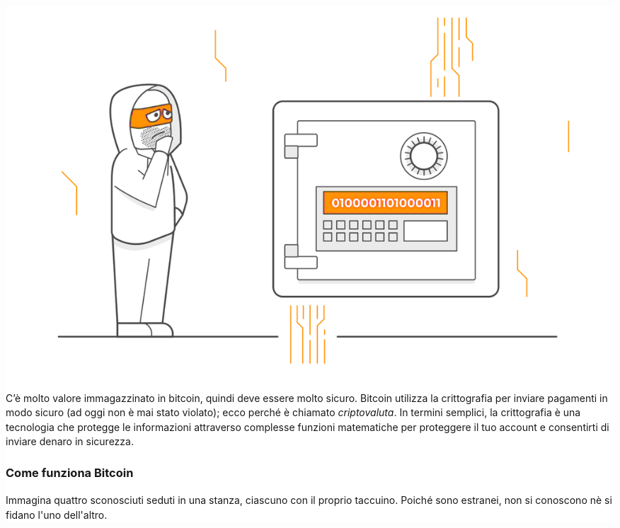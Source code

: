 ![targets](img/screen07.png)

C’è molto valore immagazzinato in bitcoin, quindi deve essere molto sicuro. Bitcoin utilizza la crittografia per inviare pagamenti in modo sicuro (ad oggi non è mai stato violato); ecco perché è chiamato *criptovaluta*.
In termini semplici, la crittografia è una tecnologia che protegge le informazioni attraverso complesse funzioni matematiche per proteggere il tuo account e consentirti di inviare denaro in sicurezza.

### Come funziona Bitcoin

Immagina quattro sconosciuti seduti in una stanza, ciascuno con il proprio taccuino. Poiché sono estranei, non si conoscono nè si fidano l'uno dell'altro.
